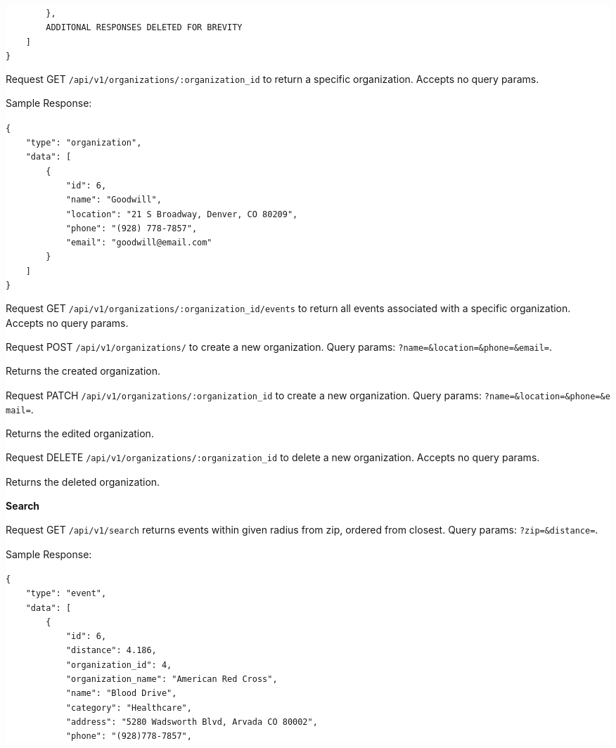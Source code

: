 ```
        },
        ADDITONAL RESPONSES DELETED FOR BREVITY
    ]
}
```

 
Request GET `/api/v1/organizations/:organization_id` to return a specific organization.
Accepts no query params.

Sample Response:

```
{
    "type": "organization",
    "data": [
        {
            "id": 6,
            "name": "Goodwill",
            "location": "21 S Broadway, Denver, CO 80209",
            "phone": "(928) 778-7857",
            "email": "goodwill@email.com"
        }
    ]
}
```


Request GET `/api/v1/organizations/:organization_id/events` to return all events associated with a specific organization.
Accepts no query params.


Request POST `/api/v1/organizations/` to create a new organization.
Query params: `?name=&location=&phone=&email=`.

Returns the created organization.


Request PATCH `/api/v1/organizations/:organization_id` to create a new organization.
Query params: `?name=&location=&phone=&email=`.

Returns the edited organization.

 
Request DELETE `/api/v1/organizations/:organization_id` to delete a new organization.
Accepts no query params.

Returns the deleted organization.


**Search**

Request GET `/api/v1/search` returns events within given radius from zip, ordered from closest.
Query params: `?zip=&distance=`.
 
Sample Response:

```
{
    "type": "event",
    "data": [
        {
            "id": 6,
            "distance": 4.186,
            "organization_id": 4,
            "organization_name": "American Red Cross",
            "name": "Blood Drive",
            "category": "Healthcare",
            "address": "5280 Wadsworth Blvd, Arvada CO 80002",
            "phone": "(928)778-7857",
```